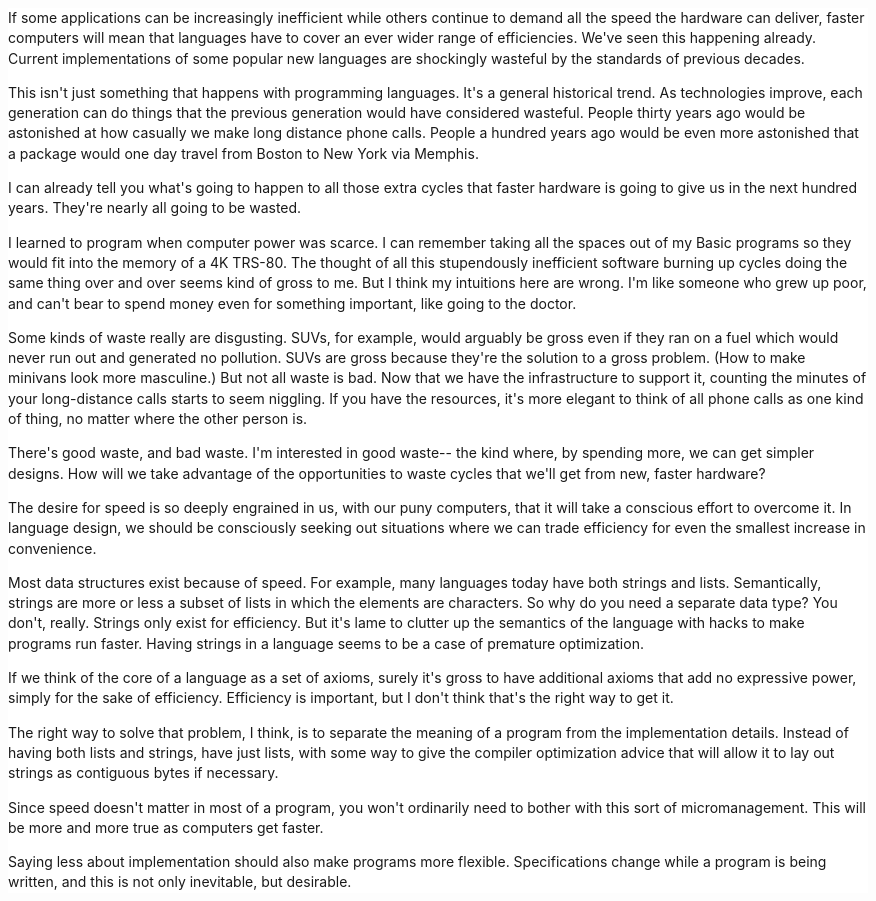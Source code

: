 If some applications can be increasingly inefficient while others continue to demand all the speed the hardware can deliver, faster computers will mean that languages have to cover an ever wider range of efficiencies. We've seen this happening already. Current implementations of some popular new languages are shockingly wasteful by the standards of previous decades.

This isn't just something that happens with programming languages. It's a general historical trend. As technologies improve, each generation can do things that the previous generation would have considered wasteful. People thirty years ago would be astonished at how casually we make long distance phone calls. People a hundred years ago would be even more astonished that a package would one day travel from Boston to New York via Memphis.

I can already tell you what's going to happen to all those extra cycles that faster hardware is going to give us in the next hundred years. They're nearly all going to be wasted.

I learned to program when computer power was scarce. I can remember taking all the spaces out of my Basic programs so they would fit into the memory of a 4K TRS-80. The thought of all this stupendously inefficient software burning up cycles doing the same thing over and over seems kind of gross to me. But I think my intuitions here are wrong. I'm like someone who grew up poor, and can't bear to spend money even for something important, like going to the doctor.

Some kinds of waste really are disgusting. SUVs, for example, would arguably be gross even if they ran on a fuel which would never run out and generated no pollution. SUVs are gross because they're the solution to a gross problem. (How to make minivans look more masculine.) But not all waste is bad. Now that we have the infrastructure to support it, counting the minutes of your long-distance calls starts to seem niggling. If you have the resources, it's more elegant to think of all phone calls as one kind of thing, no matter where the other person is.

There's good waste, and bad waste. I'm interested in good waste-- the kind where, by spending more, we can get simpler designs. How will we take advantage of the opportunities to waste cycles that we'll get from new, faster hardware?

The desire for speed is so deeply engrained in us, with our puny computers, that it will take a conscious effort to overcome it. In language design, we should be consciously seeking out situations where we can trade efficiency for even the smallest increase in convenience.

Most data structures exist because of speed. For example, many languages today have both strings and lists. Semantically, strings are more or less a subset of lists in which the elements are characters. So why do you need a separate data type? You don't, really. Strings only exist for efficiency. But it's lame to clutter up the semantics of the language with hacks to make programs run faster. Having strings in a language seems to be a case of premature optimization.

If we think of the core of a language as a set of axioms, surely it's gross to have additional axioms that add no expressive power, simply for the sake of efficiency. Efficiency is important, but I don't think that's the right way to get it.

The right way to solve that problem, I think, is to separate the meaning of a program from the implementation details. Instead of having both lists and strings, have just lists, with some way to give the compiler optimization advice that will allow it to lay out strings as contiguous bytes if necessary.

Since speed doesn't matter in most of a program, you won't ordinarily need to bother with this sort of micromanagement. This will be more and more true as computers get faster.

Saying less about implementation should also make programs more flexible. Specifications change while a program is being written, and this is not only inevitable, but desirable.
